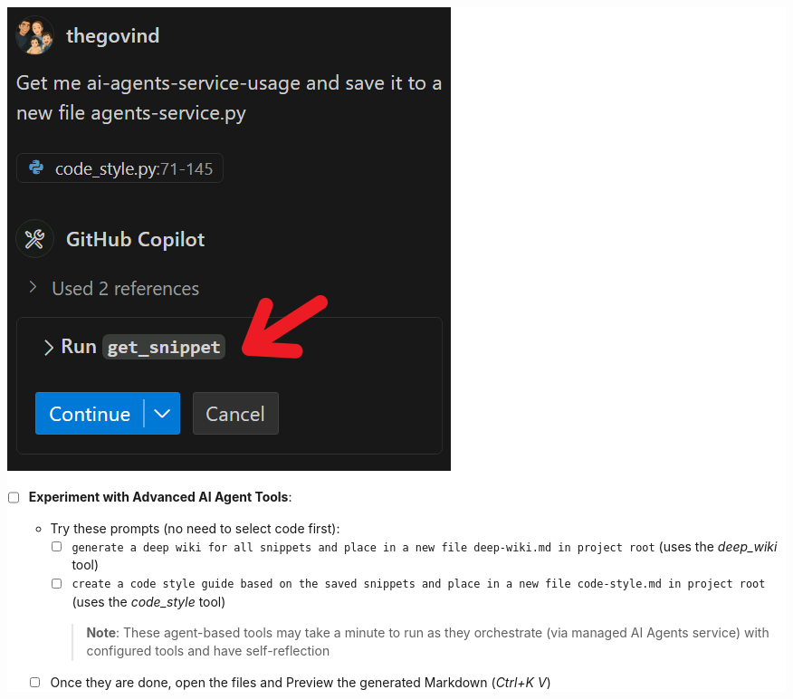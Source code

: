 ![MCP GitHub Copilot Get](./imgs/image17.png)

- [ ] **Experiment with Advanced AI Agent Tools**:
  - Try these prompts (no need to select code first):
    - [ ] `generate a deep wiki for all snippets and place in a new file deep-wiki.md in project root` (uses the *deep_wiki* tool)
    - [ ] `create a code style guide based on the saved snippets and place in a new file code-style.md in project root` (uses the *code_style* tool)
    
    > **Note**: These agent-based tools may take a minute to run as they orchestrate (via managed AI Agents service) with configured tools and have self-reflection
    
  - [ ] Once they are done, open the files and Preview the generated Markdown (*Ctrl+K V*)
